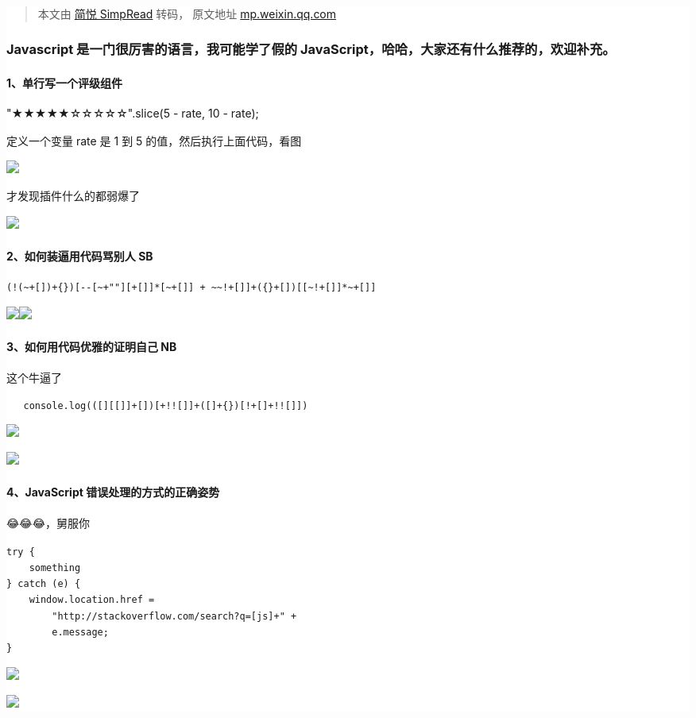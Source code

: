 > 本文由 [简悦 SimpRead](http://ksria.com/simpread/) 转码， 原文地址 [mp.weixin.qq.com](https://mp.weixin.qq.com/s/Sn2XEER9Ie9Gt8pFzenw3g)

### Javascript 是一门很厉害的语言，我可能学了假的 JavaScript，哈哈，大家还有什么推荐的，欢迎补充。  

#### 1、单行写一个评级组件

"★★★★★☆☆☆☆☆".slice(5 - rate, 10 - rate);

定义一个变量 rate 是 1 到 5 的值，然后执行上面代码，看图

![](https://mmbiz.qpic.cn/mmbiz_jpg/aVp1YC8UV0ftCHLbFxOBHXibIdC23gicG2TqPR0gtkT7qKdZC5sCS6GbuBrN7aEJBXDP7rtE1jj8SB7NMRJJWFpw/640?wx_fmt=jpeg)

才发现插件什么的都弱爆了

![](https://mmbiz.qpic.cn/mmbiz_jpg/aVp1YC8UV0ftCHLbFxOBHXibIdC23gicG2plQiaqygUibU279XpMwic4UmQQsgqwoyhWBCTaLfdb4NbRsaoTrea2HiaA/640?wx_fmt=jpeg)

#### 2、如何装逼用代码骂别人 SB

```
(!(~+[])+{})[--[~+""][+[]]*[~+[]] + ~~!+[]]+({}+[])[[~!+[]]*~+[]]
```

![](https://mmbiz.qpic.cn/mmbiz_jpg/aVp1YC8UV0ftCHLbFxOBHXibIdC23gicG2icUsHDCibqoHiaiajSP6jko6IT3VvS01ib3rP6Ug0dnVTgljOetbqBU4RYg/640?wx_fmt=jpeg)![](https://mmbiz.qpic.cn/mmbiz_jpg/aVp1YC8UV0ftCHLbFxOBHXibIdC23gicG2VicSYWFZGeTLx4rJghicV29sNA7WibCxPrib3K2ZyIicfhhEMQPfUNorddw/640?wx_fmt=jpeg)

#### 3、如何用代码优雅的证明自己 NB

这个牛逼了

```
   console.log(([][[]]+[])[+!![]]+([]+{})[!+[]+!![]])
```

![](https://mmbiz.qpic.cn/mmbiz_jpg/aVp1YC8UV0ftCHLbFxOBHXibIdC23gicG2yicYzxHLDV9n2PFoxESytD6XuxAbwYQqYdlHTtB0ib51mdAzFo8op2OQ/640?wx_fmt=jpeg)

![](https://mmbiz.qpic.cn/mmbiz_jpg/aVp1YC8UV0ftCHLbFxOBHXibIdC23gicG2XOfKIZcaCiaWK7iaFjR5aaY1pkJ4JMMqwRqtAjTBl9nicOo4zd1hRQlTQ/640?wx_fmt=jpeg)

#### 4、JavaScript 错误处理的方式的正确姿势

😂😂😂，舅服你

```
try {
    something
} catch (e) {
    window.location.href =
        "http://stackoverflow.com/search?q=[js]+" +
        e.message;
}
```

![](https://mmbiz.qpic.cn/mmbiz_jpg/aVp1YC8UV0ftCHLbFxOBHXibIdC23gicG2T8NmzUORodGmib1ibdMJWxVWbiaiah7IxHYlWakIfzbMHuLkGobA1VxQaA/640?wx_fmt=jpeg)

![](https://mmbiz.qpic.cn/mmbiz_jpg/aVp1YC8UV0ftCHLbFxOBHXibIdC23gicG2SZPKhqjiaocZiajTrvywyOibHqW7Z91Bm3YDReVGJbvwD2zIazUdapFOA/640?wx_fmt=jpeg)

